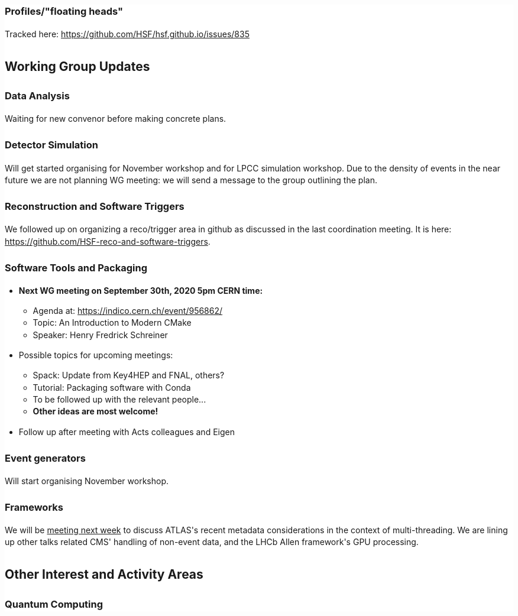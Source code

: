 ### Profiles/"floating heads"

Tracked here: <https://github.com/HSF/hsf.github.io/issues/835>

## Working Group Updates

### Data Analysis

Waiting for new convenor before making concrete plans.

### Detector Simulation

Will get started organising for November workshop and for LPCC simulation
workshop. Due to the density of events in the near future we are not planning WG
meeting: we will send a message to the group outlining the plan.

### Reconstruction and Software Triggers

We followed up on organizing a reco/trigger area in github as discussed in the
last coordination meeting. It is here:
<https://github.com/HSF-reco-and-software-triggers>.

### Software Tools and Packaging

- **Next WG meeting on September 30th, 2020 5pm CERN time:**
  - Agenda at: <https://indico.cern.ch/event/956862/>
  - Topic: An Introduction to Modern CMake
  - Speaker: Henry Fredrick Schreiner
- Possible topics for upcoming meetings:

  - Spack: Update from Key4HEP and FNAL, others?
  - Tutorial: Packaging software with Conda
  - To be followed up with the relevant people...
  - **Other ideas are most welcome!**

- Follow up after meeting with Acts colleagues and Eigen

### Event generators

Will start organising November workshop.

### Frameworks

We will be [meeting next week](https://indico.cern.ch/event/958266/) to discuss
ATLAS's recent metadata considerations in the context of multi-threading. We are
lining up other talks related CMS' handling of non-event data, and the LHCb
Allen framework's GPU processing.

## Other Interest and Activity Areas

### Quantum Computing
